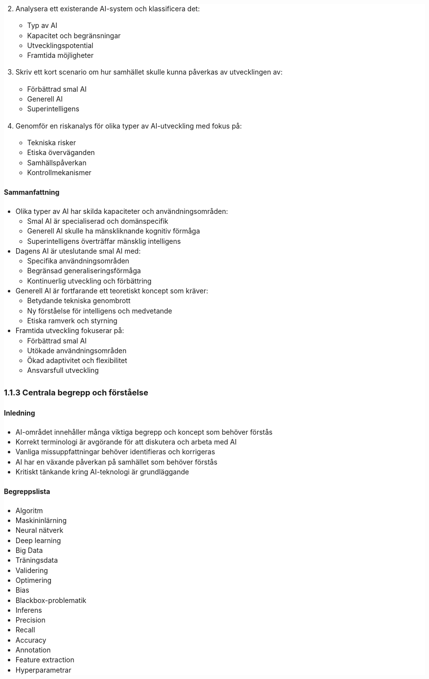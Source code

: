 2. Analysera ett existerande AI-system och klassificera det:
   - Typ av AI
   - Kapacitet och begränsningar
   - Utvecklingspotential
   - Framtida möjligheter

3. Skriv ett kort scenario om hur samhället skulle kunna påverkas av utvecklingen av:
   - Förbättrad smal AI
   - Generell AI
   - Superintelligens

4. Genomför en riskanalys för olika typer av AI-utveckling med fokus på:
   - Tekniska risker
   - Etiska överväganden
   - Samhällspåverkan
   - Kontrollmekanismer

#### Sammanfattning
- Olika typer av AI har skilda kapaciteter och användningsområden:
  * Smal AI är specialiserad och domänspecifik
  * Generell AI skulle ha mänskliknande kognitiv förmåga
  * Superintelligens överträffar mänsklig intelligens
- Dagens AI är uteslutande smal AI med:
  * Specifika användningsområden
  * Begränsad generaliseringsförmåga
  * Kontinuerlig utveckling och förbättring
- Generell AI är fortfarande ett teoretiskt koncept som kräver:
  * Betydande tekniska genombrott
  * Ny förståelse för intelligens och medvetande
  * Etiska ramverk och styrning
- Framtida utveckling fokuserar på:
  * Förbättrad smal AI
  * Utökade användningsområden
  * Ökad adaptivitet och flexibilitet
  * Ansvarsfull utveckling




### 1.1.3 Centrala begrepp och förståelse

#### Inledning
- AI-området innehåller många viktiga begrepp och koncept som behöver förstås
- Korrekt terminologi är avgörande för att diskutera och arbeta med AI
- Vanliga missuppfattningar behöver identifieras och korrigeras
- AI har en växande påverkan på samhället som behöver förstås
- Kritiskt tänkande kring AI-teknologi är grundläggande

#### Begreppslista
- Algoritm
- Maskininlärning
- Neural nätverk
- Deep learning
- Big Data
- Träningsdata
- Validering
- Optimering
- Bias
- Blackbox-problematik
- Inferens
- Precision
- Recall
- Accuracy
- Annotation
- Feature extraction
- Hyperparametrar